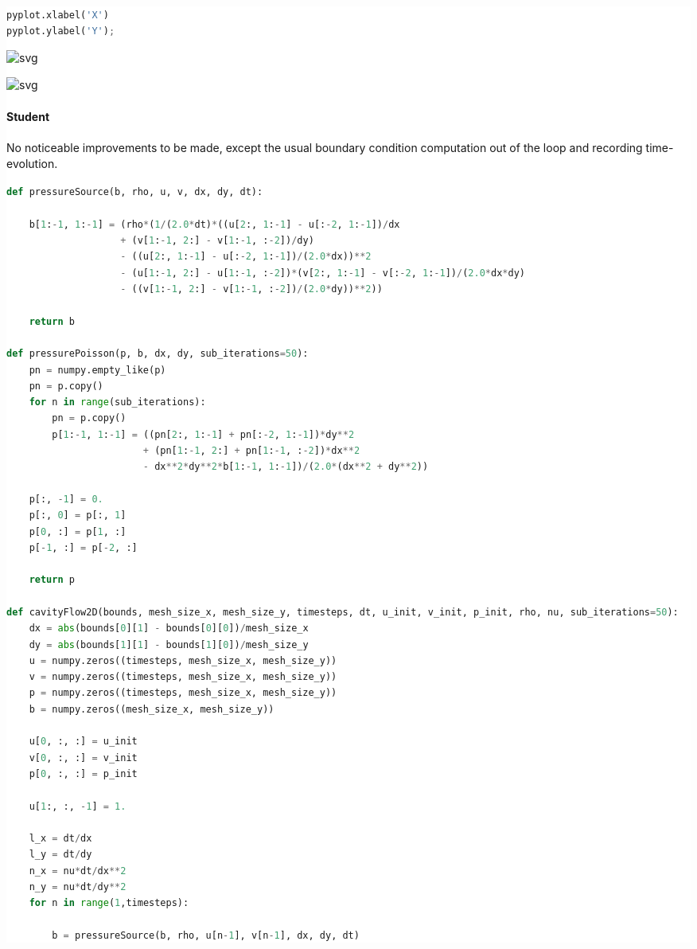 ```python
pyplot.xlabel('X')
pyplot.ylabel('Y');
```


![svg](../CFDPython_files/2DCavityProf.svg)

![svg](../CFDPython_files/2DCavityStreamProf.svg)


#### Student

No noticeable improvements to be made, except the usual boundary condition computation out of the loop and recording time-evolution.


```python
def pressureSource(b, rho, u, v, dx, dy, dt):
    
    b[1:-1, 1:-1] = (rho*(1/(2.0*dt)*((u[2:, 1:-1] - u[:-2, 1:-1])/dx 
                    + (v[1:-1, 2:] - v[1:-1, :-2])/dy)
                    - ((u[2:, 1:-1] - u[:-2, 1:-1])/(2.0*dx))**2
                    - (u[1:-1, 2:] - u[1:-1, :-2])*(v[2:, 1:-1] - v[:-2, 1:-1])/(2.0*dx*dy) 
                    - ((v[1:-1, 2:] - v[1:-1, :-2])/(2.0*dy))**2))
    
    return b
                  
def pressurePoisson(p, b, dx, dy, sub_iterations=50):
    pn = numpy.empty_like(p)
    pn = p.copy()
    for n in range(sub_iterations):
        pn = p.copy()
        p[1:-1, 1:-1] = ((pn[2:, 1:-1] + pn[:-2, 1:-1])*dy**2
                        + (pn[1:-1, 2:] + pn[1:-1, :-2])*dx**2
                        - dx**2*dy**2*b[1:-1, 1:-1])/(2.0*(dx**2 + dy**2)) 
        
    p[:, -1] = 0.
    p[:, 0] = p[:, 1]
    p[0, :] = p[1, :]
    p[-1, :] = p[-2, :]
    
    return p
                
def cavityFlow2D(bounds, mesh_size_x, mesh_size_y, timesteps, dt, u_init, v_init, p_init, rho, nu, sub_iterations=50):
    dx = abs(bounds[0][1] - bounds[0][0])/mesh_size_x 
    dy = abs(bounds[1][1] - bounds[1][0])/mesh_size_y
    u = numpy.zeros((timesteps, mesh_size_x, mesh_size_y))
    v = numpy.zeros((timesteps, mesh_size_x, mesh_size_y))
    p = numpy.zeros((timesteps, mesh_size_x, mesh_size_y))
    b = numpy.zeros((mesh_size_x, mesh_size_y))
    
    u[0, :, :] = u_init
    v[0, :, :] = v_init
    p[0, :, :] = p_init
    
    u[1:, :, -1] = 1.
    
    l_x = dt/dx
    l_y = dt/dy
    n_x = nu*dt/dx**2
    n_y = nu*dt/dy**2
    for n in range(1,timesteps):
        
        b = pressureSource(b, rho, u[n-1], v[n-1], dx, dy, dt)
```